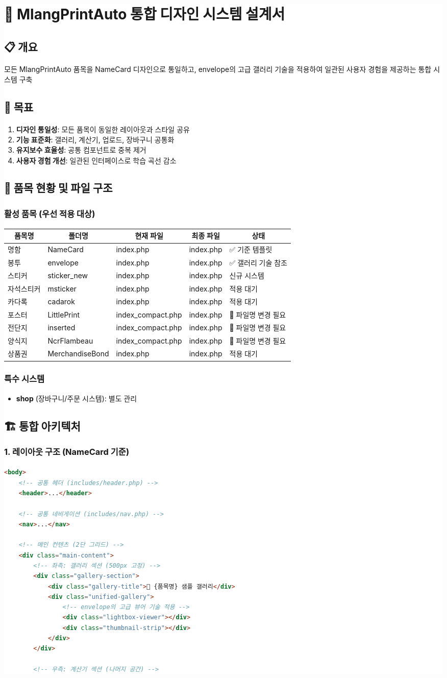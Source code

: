 # 🎨 MlangPrintAuto 통합 디자인 시스템 설계서

## 📋 개요
모든 MlangPrintAuto 품목을 NameCard 디자인으로 통일하고, envelope의 고급 갤러리 기술을 적용하여 일관된 사용자 경험을 제공하는 통합 시스템 구축

## 🎯 목표
1. **디자인 통일성**: 모든 품목이 동일한 레이아웃과 스타일 공유
2. **기능 표준화**: 갤러리, 계산기, 업로드, 장바구니 공통화
3. **유지보수 효율성**: 공통 컴포넌트로 중복 제거
4. **사용자 경험 개선**: 일관된 인터페이스로 학습 곡선 감소

## 📁 품목 현황 및 파일 구조

### 활성 품목 (우선 적용 대상)
| 품목명 | 폴더명 | 현재 파일 | 최종 파일 | 상태 |
|--------|--------|-----------|-----------|------|
| 명함 | NameCard | index.php | index.php | ✅ 기준 템플릿 |
| 봉투 | envelope | index.php | index.php | ✅ 갤러리 기술 참조 |
| 스티커 | sticker_new | index.php | index.php | 신규 시스템 |
| 자석스티커 | msticker | index.php | index.php | 적용 대기 |
| 카다록 | cadarok | index.php | index.php | 적용 대기 |
| 포스터 | LittlePrint | index_compact.php | index.php | 🔄 파일명 변경 필요 |
| 전단지 | inserted | index_compact.php | index.php | 🔄 파일명 변경 필요 |
| 양식지 | NcrFlambeau | index_compact.php | index.php | 🔄 파일명 변경 필요 |
| 상품권 | MerchandiseBond | index.php | index.php | 적용 대기 |

### 특수 시스템
- **shop** (장바구니/주문 시스템): 별도 관리

## 🏗️ 통합 아키텍처

### 1. 레이아웃 구조 (NameCard 기준)
```html
<body>
    <!-- 공통 헤더 (includes/header.php) -->
    <header>...</header>
    
    <!-- 공통 네비게이션 (includes/nav.php) -->
    <nav>...</nav>
    
    <!-- 메인 컨텐츠 (2단 그리드) -->
    <div class="main-content">
        <!-- 좌측: 갤러리 섹션 (500px 고정) -->
        <div class="gallery-section">
            <div class="gallery-title">📸 {품목명} 샘플 갤러리</div>
            <div class="unified-gallery">
                <!-- envelope의 고급 뷰어 기술 적용 -->
                <div class="lightbox-viewer"></div>
                <div class="thumbnail-strip"></div>
            </div>
        </div>
        
        <!-- 우측: 계산기 섹션 (나머지 공간) -->
```